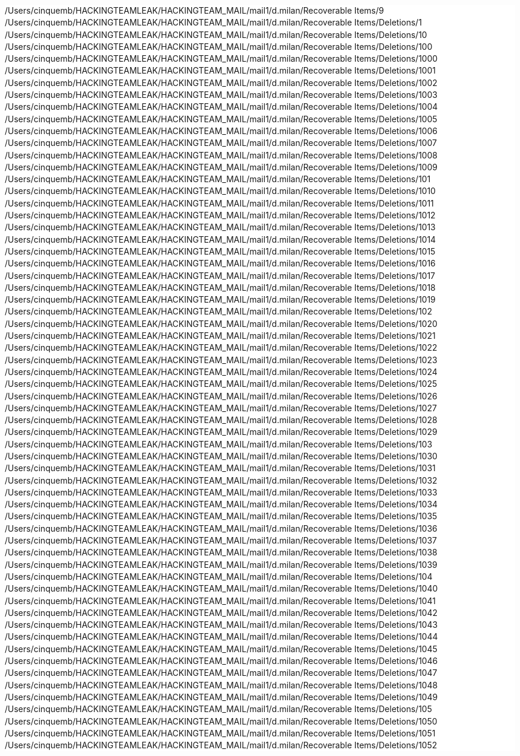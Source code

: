 /Users/cinquemb/HACKINGTEAMLEAK/HACKINGTEAM_MAIL/mail1/d.milan/Recoverable Items/9
/Users/cinquemb/HACKINGTEAMLEAK/HACKINGTEAM_MAIL/mail1/d.milan/Recoverable Items/Deletions/1
/Users/cinquemb/HACKINGTEAMLEAK/HACKINGTEAM_MAIL/mail1/d.milan/Recoverable Items/Deletions/10
/Users/cinquemb/HACKINGTEAMLEAK/HACKINGTEAM_MAIL/mail1/d.milan/Recoverable Items/Deletions/100
/Users/cinquemb/HACKINGTEAMLEAK/HACKINGTEAM_MAIL/mail1/d.milan/Recoverable Items/Deletions/1000
/Users/cinquemb/HACKINGTEAMLEAK/HACKINGTEAM_MAIL/mail1/d.milan/Recoverable Items/Deletions/1001
/Users/cinquemb/HACKINGTEAMLEAK/HACKINGTEAM_MAIL/mail1/d.milan/Recoverable Items/Deletions/1002
/Users/cinquemb/HACKINGTEAMLEAK/HACKINGTEAM_MAIL/mail1/d.milan/Recoverable Items/Deletions/1003
/Users/cinquemb/HACKINGTEAMLEAK/HACKINGTEAM_MAIL/mail1/d.milan/Recoverable Items/Deletions/1004
/Users/cinquemb/HACKINGTEAMLEAK/HACKINGTEAM_MAIL/mail1/d.milan/Recoverable Items/Deletions/1005
/Users/cinquemb/HACKINGTEAMLEAK/HACKINGTEAM_MAIL/mail1/d.milan/Recoverable Items/Deletions/1006
/Users/cinquemb/HACKINGTEAMLEAK/HACKINGTEAM_MAIL/mail1/d.milan/Recoverable Items/Deletions/1007
/Users/cinquemb/HACKINGTEAMLEAK/HACKINGTEAM_MAIL/mail1/d.milan/Recoverable Items/Deletions/1008
/Users/cinquemb/HACKINGTEAMLEAK/HACKINGTEAM_MAIL/mail1/d.milan/Recoverable Items/Deletions/1009
/Users/cinquemb/HACKINGTEAMLEAK/HACKINGTEAM_MAIL/mail1/d.milan/Recoverable Items/Deletions/101
/Users/cinquemb/HACKINGTEAMLEAK/HACKINGTEAM_MAIL/mail1/d.milan/Recoverable Items/Deletions/1010
/Users/cinquemb/HACKINGTEAMLEAK/HACKINGTEAM_MAIL/mail1/d.milan/Recoverable Items/Deletions/1011
/Users/cinquemb/HACKINGTEAMLEAK/HACKINGTEAM_MAIL/mail1/d.milan/Recoverable Items/Deletions/1012
/Users/cinquemb/HACKINGTEAMLEAK/HACKINGTEAM_MAIL/mail1/d.milan/Recoverable Items/Deletions/1013
/Users/cinquemb/HACKINGTEAMLEAK/HACKINGTEAM_MAIL/mail1/d.milan/Recoverable Items/Deletions/1014
/Users/cinquemb/HACKINGTEAMLEAK/HACKINGTEAM_MAIL/mail1/d.milan/Recoverable Items/Deletions/1015
/Users/cinquemb/HACKINGTEAMLEAK/HACKINGTEAM_MAIL/mail1/d.milan/Recoverable Items/Deletions/1016
/Users/cinquemb/HACKINGTEAMLEAK/HACKINGTEAM_MAIL/mail1/d.milan/Recoverable Items/Deletions/1017
/Users/cinquemb/HACKINGTEAMLEAK/HACKINGTEAM_MAIL/mail1/d.milan/Recoverable Items/Deletions/1018
/Users/cinquemb/HACKINGTEAMLEAK/HACKINGTEAM_MAIL/mail1/d.milan/Recoverable Items/Deletions/1019
/Users/cinquemb/HACKINGTEAMLEAK/HACKINGTEAM_MAIL/mail1/d.milan/Recoverable Items/Deletions/102
/Users/cinquemb/HACKINGTEAMLEAK/HACKINGTEAM_MAIL/mail1/d.milan/Recoverable Items/Deletions/1020
/Users/cinquemb/HACKINGTEAMLEAK/HACKINGTEAM_MAIL/mail1/d.milan/Recoverable Items/Deletions/1021
/Users/cinquemb/HACKINGTEAMLEAK/HACKINGTEAM_MAIL/mail1/d.milan/Recoverable Items/Deletions/1022
/Users/cinquemb/HACKINGTEAMLEAK/HACKINGTEAM_MAIL/mail1/d.milan/Recoverable Items/Deletions/1023
/Users/cinquemb/HACKINGTEAMLEAK/HACKINGTEAM_MAIL/mail1/d.milan/Recoverable Items/Deletions/1024
/Users/cinquemb/HACKINGTEAMLEAK/HACKINGTEAM_MAIL/mail1/d.milan/Recoverable Items/Deletions/1025
/Users/cinquemb/HACKINGTEAMLEAK/HACKINGTEAM_MAIL/mail1/d.milan/Recoverable Items/Deletions/1026
/Users/cinquemb/HACKINGTEAMLEAK/HACKINGTEAM_MAIL/mail1/d.milan/Recoverable Items/Deletions/1027
/Users/cinquemb/HACKINGTEAMLEAK/HACKINGTEAM_MAIL/mail1/d.milan/Recoverable Items/Deletions/1028
/Users/cinquemb/HACKINGTEAMLEAK/HACKINGTEAM_MAIL/mail1/d.milan/Recoverable Items/Deletions/1029
/Users/cinquemb/HACKINGTEAMLEAK/HACKINGTEAM_MAIL/mail1/d.milan/Recoverable Items/Deletions/103
/Users/cinquemb/HACKINGTEAMLEAK/HACKINGTEAM_MAIL/mail1/d.milan/Recoverable Items/Deletions/1030
/Users/cinquemb/HACKINGTEAMLEAK/HACKINGTEAM_MAIL/mail1/d.milan/Recoverable Items/Deletions/1031
/Users/cinquemb/HACKINGTEAMLEAK/HACKINGTEAM_MAIL/mail1/d.milan/Recoverable Items/Deletions/1032
/Users/cinquemb/HACKINGTEAMLEAK/HACKINGTEAM_MAIL/mail1/d.milan/Recoverable Items/Deletions/1033
/Users/cinquemb/HACKINGTEAMLEAK/HACKINGTEAM_MAIL/mail1/d.milan/Recoverable Items/Deletions/1034
/Users/cinquemb/HACKINGTEAMLEAK/HACKINGTEAM_MAIL/mail1/d.milan/Recoverable Items/Deletions/1035
/Users/cinquemb/HACKINGTEAMLEAK/HACKINGTEAM_MAIL/mail1/d.milan/Recoverable Items/Deletions/1036
/Users/cinquemb/HACKINGTEAMLEAK/HACKINGTEAM_MAIL/mail1/d.milan/Recoverable Items/Deletions/1037
/Users/cinquemb/HACKINGTEAMLEAK/HACKINGTEAM_MAIL/mail1/d.milan/Recoverable Items/Deletions/1038
/Users/cinquemb/HACKINGTEAMLEAK/HACKINGTEAM_MAIL/mail1/d.milan/Recoverable Items/Deletions/1039
/Users/cinquemb/HACKINGTEAMLEAK/HACKINGTEAM_MAIL/mail1/d.milan/Recoverable Items/Deletions/104
/Users/cinquemb/HACKINGTEAMLEAK/HACKINGTEAM_MAIL/mail1/d.milan/Recoverable Items/Deletions/1040
/Users/cinquemb/HACKINGTEAMLEAK/HACKINGTEAM_MAIL/mail1/d.milan/Recoverable Items/Deletions/1041
/Users/cinquemb/HACKINGTEAMLEAK/HACKINGTEAM_MAIL/mail1/d.milan/Recoverable Items/Deletions/1042
/Users/cinquemb/HACKINGTEAMLEAK/HACKINGTEAM_MAIL/mail1/d.milan/Recoverable Items/Deletions/1043
/Users/cinquemb/HACKINGTEAMLEAK/HACKINGTEAM_MAIL/mail1/d.milan/Recoverable Items/Deletions/1044
/Users/cinquemb/HACKINGTEAMLEAK/HACKINGTEAM_MAIL/mail1/d.milan/Recoverable Items/Deletions/1045
/Users/cinquemb/HACKINGTEAMLEAK/HACKINGTEAM_MAIL/mail1/d.milan/Recoverable Items/Deletions/1046
/Users/cinquemb/HACKINGTEAMLEAK/HACKINGTEAM_MAIL/mail1/d.milan/Recoverable Items/Deletions/1047
/Users/cinquemb/HACKINGTEAMLEAK/HACKINGTEAM_MAIL/mail1/d.milan/Recoverable Items/Deletions/1048
/Users/cinquemb/HACKINGTEAMLEAK/HACKINGTEAM_MAIL/mail1/d.milan/Recoverable Items/Deletions/1049
/Users/cinquemb/HACKINGTEAMLEAK/HACKINGTEAM_MAIL/mail1/d.milan/Recoverable Items/Deletions/105
/Users/cinquemb/HACKINGTEAMLEAK/HACKINGTEAM_MAIL/mail1/d.milan/Recoverable Items/Deletions/1050
/Users/cinquemb/HACKINGTEAMLEAK/HACKINGTEAM_MAIL/mail1/d.milan/Recoverable Items/Deletions/1051
/Users/cinquemb/HACKINGTEAMLEAK/HACKINGTEAM_MAIL/mail1/d.milan/Recoverable Items/Deletions/1052